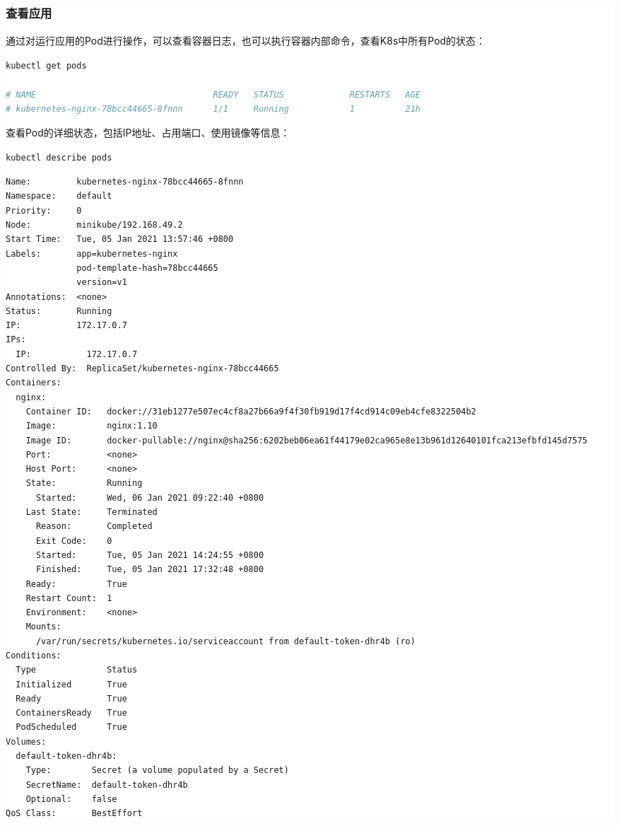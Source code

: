 

### 查看应用

通过对运行应用的Pod进行操作，可以查看容器日志，也可以执行容器内部命令，查看K8s中所有Pod的状态：

```bash
kubectl get pods

# NAME                                   READY   STATUS             RESTARTS   AGE
# kubernetes-nginx-78bcc44665-8fnnn      1/1     Running            1          21h
```



查看Pod的详细状态，包括IP地址、占用端口、使用镜像等信息：

```bash
kubectl describe pods
```

```
Name:         kubernetes-nginx-78bcc44665-8fnnn
Namespace:    default
Priority:     0
Node:         minikube/192.168.49.2
Start Time:   Tue, 05 Jan 2021 13:57:46 +0800
Labels:       app=kubernetes-nginx
              pod-template-hash=78bcc44665
              version=v1
Annotations:  <none>
Status:       Running
IP:           172.17.0.7
IPs:
  IP:           172.17.0.7
Controlled By:  ReplicaSet/kubernetes-nginx-78bcc44665
Containers:
  nginx:
    Container ID:   docker://31eb1277e507ec4cf8a27b66a9f4f30fb919d17f4cd914c09eb4cfe8322504b2
    Image:          nginx:1.10
    Image ID:       docker-pullable://nginx@sha256:6202beb06ea61f44179e02ca965e8e13b961d12640101fca213efbfd145d7575
    Port:           <none>
    Host Port:      <none>
    State:          Running
      Started:      Wed, 06 Jan 2021 09:22:40 +0800
    Last State:     Terminated
      Reason:       Completed
      Exit Code:    0
      Started:      Tue, 05 Jan 2021 14:24:55 +0800
      Finished:     Tue, 05 Jan 2021 17:32:48 +0800
    Ready:          True
    Restart Count:  1
    Environment:    <none>
    Mounts:
      /var/run/secrets/kubernetes.io/serviceaccount from default-token-dhr4b (ro)
Conditions:
  Type              Status
  Initialized       True 
  Ready             True 
  ContainersReady   True 
  PodScheduled      True 
Volumes:
  default-token-dhr4b:
    Type:        Secret (a volume populated by a Secret)
    SecretName:  default-token-dhr4b
    Optional:    false
QoS Class:       BestEffort
```